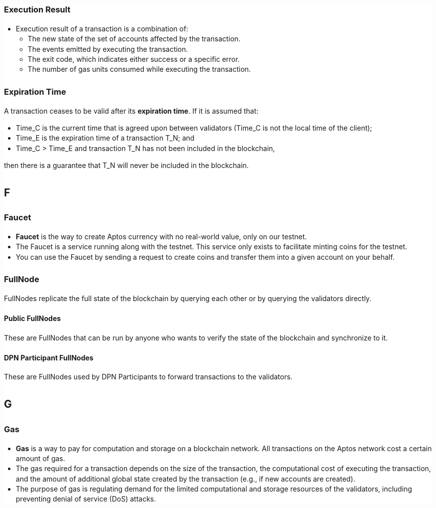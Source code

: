 ### Execution Result

- Execution result of a transaction is a combination of:
  - The new state of the set of accounts affected by the transaction.
  - The events emitted by executing the transaction.
  - The exit code, which indicates either success or a specific error.
  - The number of gas units consumed while executing the transaction.

### Expiration Time

A transaction ceases to be valid after its **expiration time**. If it is assumed that:

- Time_C is the current time that is agreed upon between validators (Time_C is not the local time of the client);
- Time_E is the expiration time of a transaction T_N; and
- Time_C > Time_E and transaction T_N has not been included in the blockchain,

then there is a guarantee that T_N will never be included in the blockchain.

## F

### Faucet

- **Faucet** is the way to create Aptos currency with no real-world value, only on our testnet.
- The Faucet is a service running along with the testnet. This service only exists to facilitate minting coins for the testnet.
- You can use the Faucet by sending a request to create coins and transfer them into a given account on your behalf.


### FullNode
FullNodes replicate the full state of the blockchain by querying each other or by querying the validators directly.

#### Public FullNodes
These are FullNodes that can be run by anyone who wants to verify the state of the blockchain and synchronize to it.

#### DPN Participant FullNodes
These are FullNodes used by DPN Participants to forward transactions to the validators.



## G

### Gas

- **Gas** is a way to pay for computation and storage on a blockchain network. All transactions on the Aptos network cost a certain amount of gas.
- The gas required for a transaction depends on the size of the transaction, the computational cost of executing the transaction, and the amount of additional global state created by the transaction (e.g., if new accounts are created).
- The purpose of gas is regulating demand for the limited computational and storage resources of the validators, including preventing denial of service (DoS) attacks.
